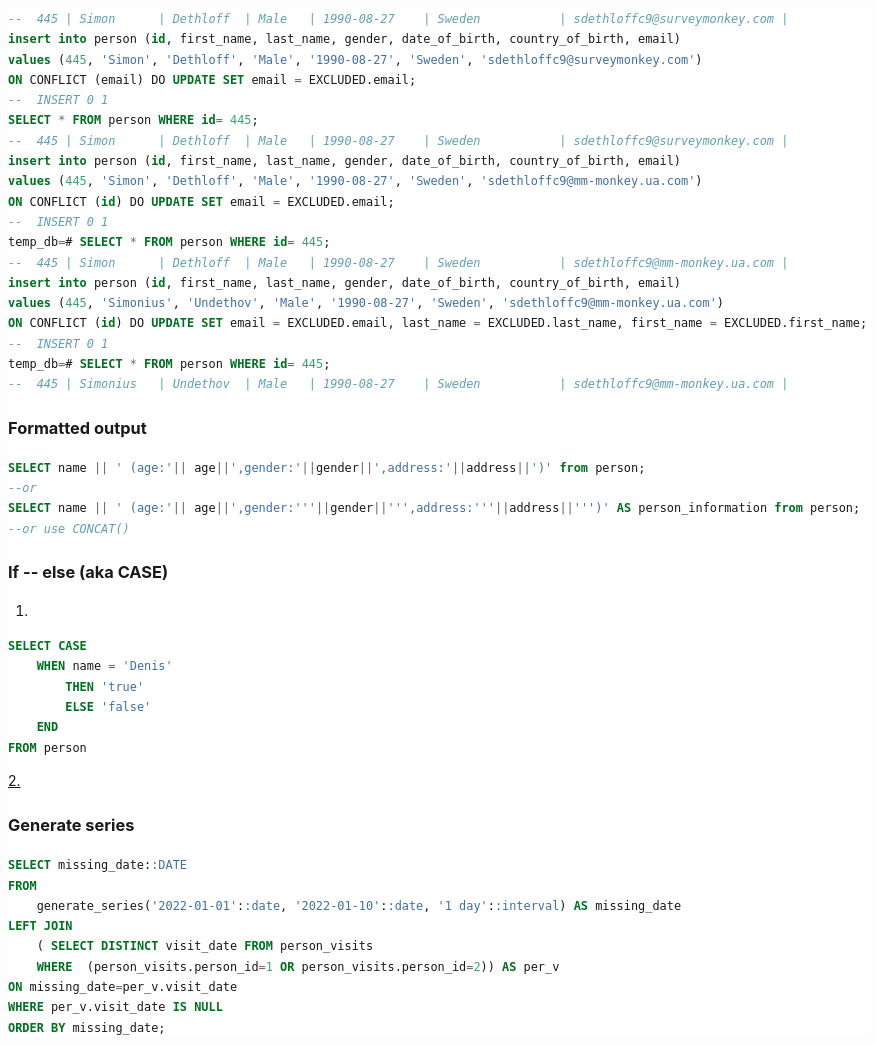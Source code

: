 ```SQL
--  445 | Simon      | Dethloff  | Male   | 1990-08-27    | Sweden           | sdethloffc9@surveymonkey.com | 
insert into person (id, first_name, last_name, gender, date_of_birth, country_of_birth, email) 
values (445, 'Simon', 'Dethloff', 'Male', '1990-08-27', 'Sweden', 'sdethloffc9@surveymonkey.com') 
ON CONFLICT (email) DO UPDATE SET email = EXCLUDED.email;
--  INSERT 0 1
SELECT * FROM person WHERE id= 445;
--  445 | Simon      | Dethloff  | Male   | 1990-08-27    | Sweden           | sdethloffc9@surveymonkey.com | 
insert into person (id, first_name, last_name, gender, date_of_birth, country_of_birth, email) 
values (445, 'Simon', 'Dethloff', 'Male', '1990-08-27', 'Sweden', 'sdethloffc9@mm-monkey.ua.com')
ON CONFLICT (id) DO UPDATE SET email = EXCLUDED.email;
--  INSERT 0 1
temp_db=# SELECT * FROM person WHERE id= 445;
--  445 | Simon      | Dethloff  | Male   | 1990-08-27    | Sweden           | sdethloffc9@mm-monkey.ua.com | 
insert into person (id, first_name, last_name, gender, date_of_birth, country_of_birth, email) 
values (445, 'Simonius', 'Undethov', 'Male', '1990-08-27', 'Sweden', 'sdethloffc9@mm-monkey.ua.com')
ON CONFLICT (id) DO UPDATE SET email = EXCLUDED.email, last_name = EXCLUDED.last_name, first_name = EXCLUDED.first_name;
--  INSERT 0 1
temp_db=# SELECT * FROM person WHERE id= 445;
--  445 | Simonius   | Undethov  | Male   | 1990-08-27    | Sweden           | sdethloffc9@mm-monkey.ua.com | 
```

### Formatted output
```SQL
SELECT name || ' (age:'|| age||',gender:'||gender||',address:'||address||')' from person;
--or
SELECT name || ' (age:'|| age||',gender:'''||gender||''',address:'''||address||''')' AS person_information from person;
--or use CONCAT()
```

### If -- else (aka CASE)
1. 
```SQL
SELECT CASE 
    WHEN name = 'Denis' 
        THEN 'true'
        ELSE 'false'
    END
FROM person
```
[2.](#insert-values-into-table)

### Generate series
```SQL
SELECT missing_date::DATE
FROM 
    generate_series('2022-01-01'::date, '2022-01-10'::date, '1 day'::interval) AS missing_date
LEFT JOIN 
    ( SELECT DISTINCT visit_date FROM person_visits
    WHERE  (person_visits.person_id=1 OR person_visits.person_id=2)) AS per_v
ON missing_date=per_v.visit_date
WHERE per_v.visit_date IS NULL
ORDER BY missing_date;
```
